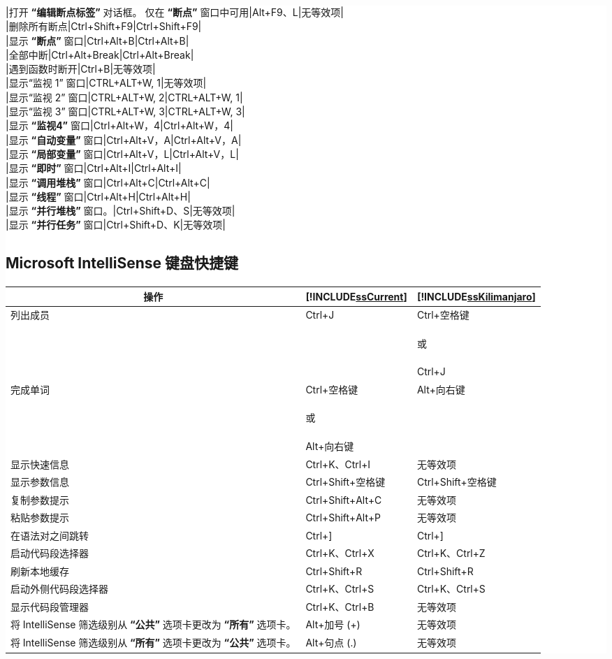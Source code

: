 |打开 **“编辑断点标签”** 对话框。 仅在 **“断点”** 窗口中可用|Alt+F9、L|无等效项|  
|删除所有断点|Ctrl+Shift+F9|Ctrl+Shift+F9|  
|显示 **“断点”** 窗口|Ctrl+Alt+B|Ctrl+Alt+B|  
|全部中断|Ctrl+Alt+Break|Ctrl+Alt+Break|  
|遇到函数时断开|Ctrl+B|无等效项|  
|显示“监视 1”  窗口|CTRL+ALT+W, 1|无等效项|  
|显示“监视 2”  窗口|CTRL+ALT+W, 2|CTRL+ALT+W, 1|  
|显示“监视 3”  窗口|CTRL+ALT+W, 3|CTRL+ALT+W, 3|  
|显示 **“监视4”** 窗口|Ctrl+Alt+W，4|Ctrl+Alt+W，4|  
|显示 **“自动变量”** 窗口|Ctrl+Alt+V，A|Ctrl+Alt+V，A|  
|显示 **“局部变量”** 窗口|Ctrl+Alt+V，L|Ctrl+Alt+V，L|  
|显示 **“即时”** 窗口|Ctrl+Alt+I|Ctrl+Alt+I|  
|显示 **“调用堆栈”** 窗口|Ctrl+Alt+C|Ctrl+Alt+C|  
|显示 **“线程”** 窗口|Ctrl+Alt+H|Ctrl+Alt+H|  
|显示 **“并行堆栈”** 窗口。|Ctrl+Shift+D、S|无等效项|  
|显示 **“并行任务”** 窗口|Ctrl+Shift+D、K|无等效项|  
  
## <a name="microsoft-intellisense-keyboard-shortcuts"></a>Microsoft IntelliSense 键盘快捷键  
  
|操作|[!INCLUDE[ssCurrent](../includes/sscurrent-md.md)]|[!INCLUDE[ssKilimanjaro](../includes/sskilimanjaro-md.md)]|  
|------------|-----------------------------|---------------------------------|  
|列出成员|Ctrl+J|Ctrl+空格键<br /><br /> 或<br /><br /> Ctrl+J|  
|完成单词|Ctrl+空格键<br /><br /> 或<br /><br /> Alt+向右键|Alt+向右键|  
|显示快速信息|Ctrl+K、Ctrl+I|无等效项|  
|显示参数信息|Ctrl+Shift+空格键|Ctrl+Shift+空格键|  
|复制参数提示|Ctrl+Shift+Alt+C|无等效项|  
|粘贴参数提示|Ctrl+Shift+Alt+P|无等效项|  
|在语法对之间跳转|Ctrl+]|Ctrl+]|  
|启动代码段选择器|Ctrl+K、Ctrl+X|Ctrl+K、Ctrl+Z|  
|刷新本地缓存|Ctrl+Shift+R|Ctrl+Shift+R|  
|启动外侧代码段选择器|Ctrl+K、Ctrl+S|Ctrl+K、Ctrl+S|  
|显示代码段管理器|Ctrl+K、Ctrl+B|无等效项|  
|将 IntelliSense 筛选级别从 **“公共”** 选项卡更改为 **“所有”** 选项卡。|Alt+加号 (+)|无等效项|  
|将 IntelliSense 筛选级别从 **“所有”** 选项卡更改为 **“公共”** 选项卡。|Alt+句点 (.)|无等效项|  
  